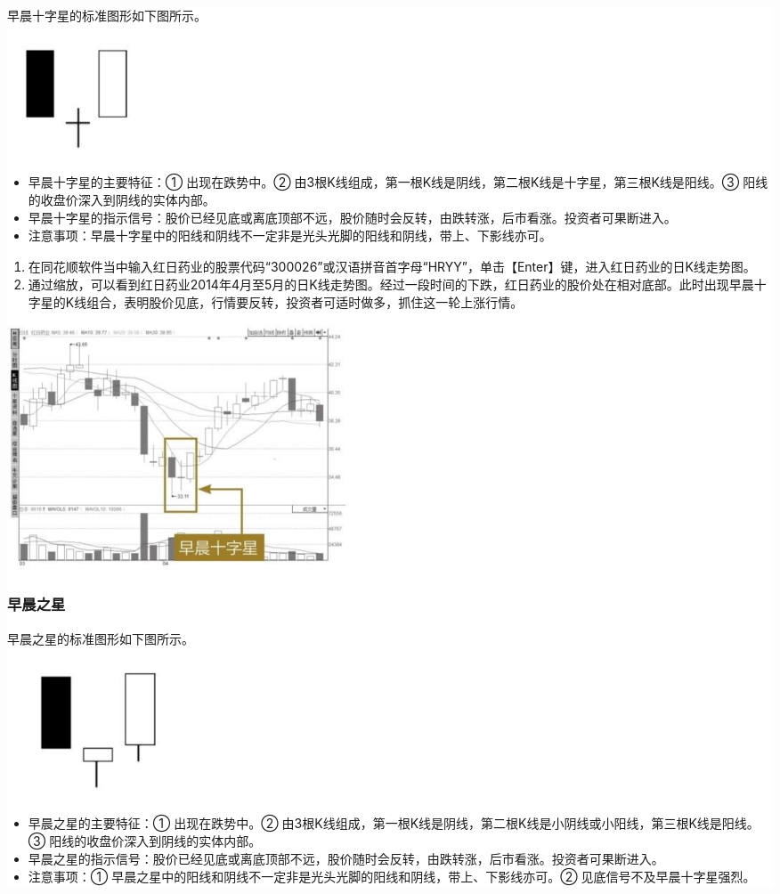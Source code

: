 早晨十字星的标准图形如下图所示。

![image-20221108235251460](./images/image-20221108235251460.png)

- 早晨十字星的主要特征：① 出现在跌势中。② 由3根K线组成，第一根K线是阴线，第二根K线是十字星，第三根K线是阳线。③ 阳线的收盘价深入到阴线的实体内部。
- 早晨十字星的指示信号：股价已经见底或离底顶部不远，股价随时会反转，由跌转涨，后市看涨。投资者可果断进入。
- 注意事项：早晨十字星中的阳线和阴线不一定非是光头光脚的阳线和阴线，带上、下影线亦可。

1. 在同花顺软件当中输入红日药业的股票代码“300026”或汉语拼音首字母“HRYY”，单击【Enter】键，进入红日药业的日K线走势图。
2. 通过缩放，可以看到红日药业2014年4月至5月的日K线走势图。经过一段时间的下跌，红日药业的股价处在相对底部。此时出现早晨十字星的K线组合，表明股价见底，行情要反转，投资者可适时做多，抓住这一轮上涨行情。

![image-20221108235326931](./images/image-20221108235326931.png)

### 早晨之星

早晨之星的标准图形如下图所示。

![image-20221108235340562](./images/image-20221108235340562.png)

- 早晨之星的主要特征：① 出现在跌势中。② 由3根K线组成，第一根K线是阴线，第二根K线是小阴线或小阳线，第三根K线是阳线。③ 阳线的收盘价深入到阴线的实体内部。
- 早晨之星的指示信号：股价已经见底或离底顶部不远，股价随时会反转，由跌转涨，后市看涨。投资者可果断进入。
- 注意事项：① 早晨之星中的阳线和阴线不一定非是光头光脚的阳线和阴线，带上、下影线亦可。② 见底信号不及早晨十字星强烈。
